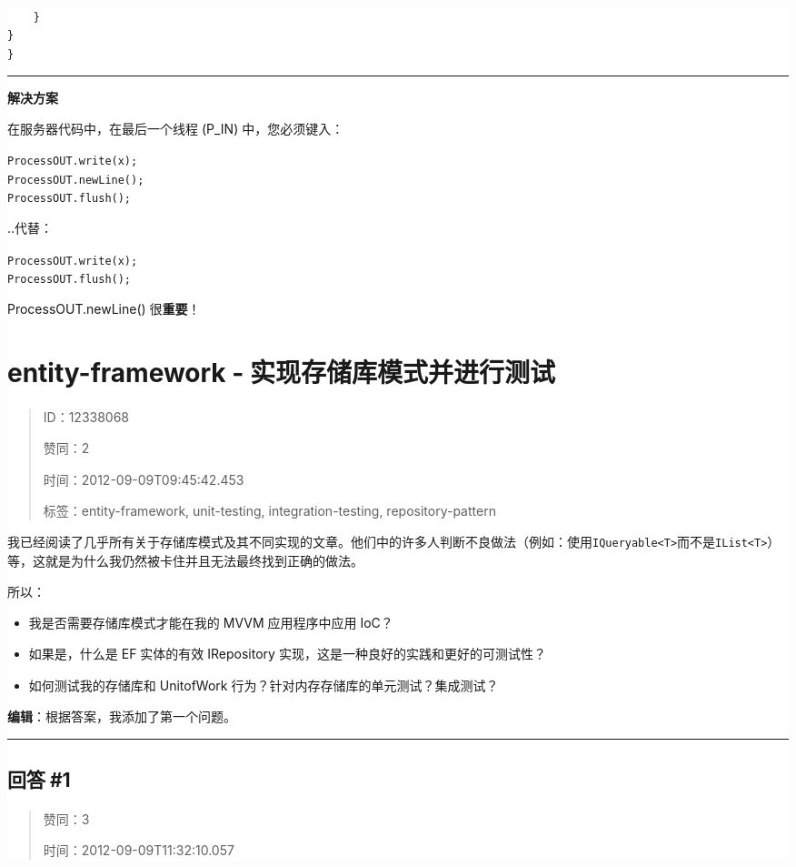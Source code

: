 ```
    }
}
} 
```

* * *

**解决方案**

在服务器代码中，在最后一个线程 (P_IN) 中，您必须键入：

```
ProcessOUT.write(x);
ProcessOUT.newLine();
ProcessOUT.flush(); 
```

..代替：

```
ProcessOUT.write(x);
ProcessOUT.flush(); 
```

ProcessOUT.newLine() 很**重要**！

# entity-framework - 实现存储库模式并进行测试

> ID：12338068
> 
> 赞同：2
> 
> 时间：2012-09-09T09:45:42.453
> 
> 标签：entity-framework, unit-testing, integration-testing, repository-pattern

我已经阅读了几乎所有关于存储库模式及其不同实现的文章。他们中的许多人判断不良做法（例如：使用`IQueryable<T>`而不是`IList<T>`）等，这就是为什么我仍然被卡住并且无法最终找到正确的做法。

所以：

*   我是否需要存储库模式才能在我的 MVVM 应用程序中应用 IoC？

*   如果是，什么是 EF 实体的有效 IRepository 实现，这是一种良好的实践和更好的可测试性？

*   如何测试我的存储库和 UnitofWork 行为？针对内存存储库的单元测试？集成测试？

**编辑**：根据答案，我添加了第一个问题。

* * *

## 回答 #1

> 赞同：3
> 
> 时间：2012-09-09T11:32:10.057
